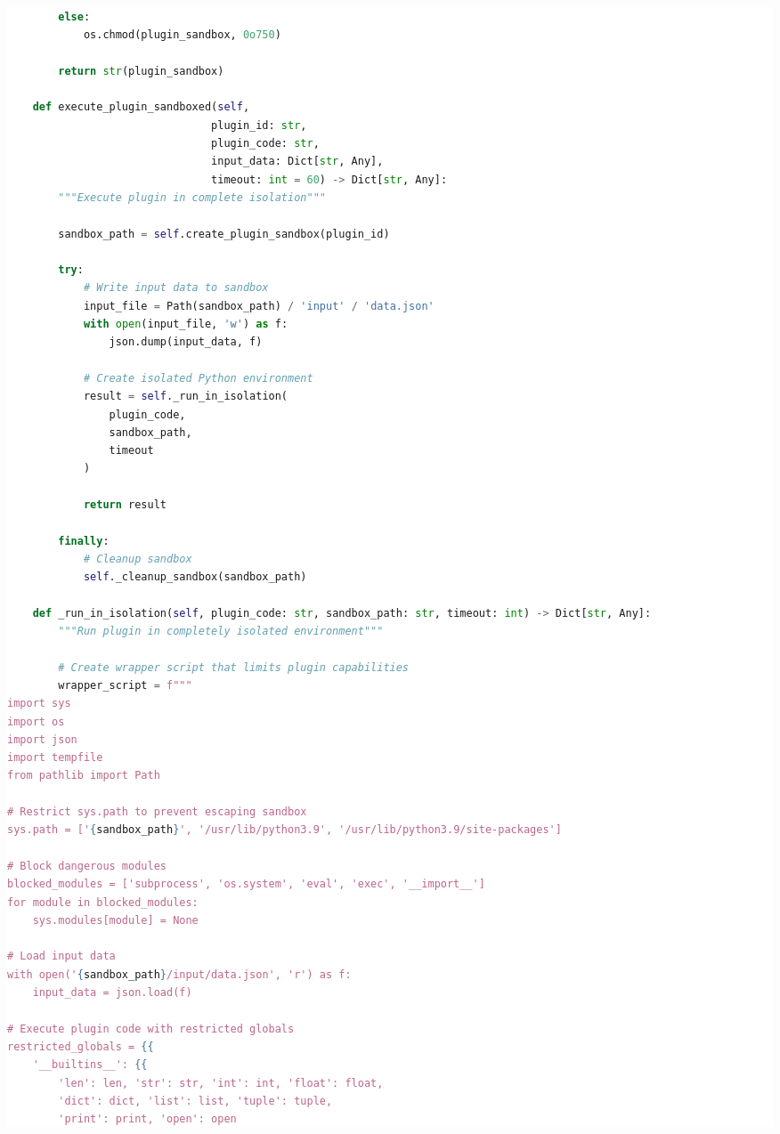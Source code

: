 ```python
        else:
            os.chmod(plugin_sandbox, 0o750)
        
        return str(plugin_sandbox)
    
    def execute_plugin_sandboxed(self, 
                                plugin_id: str, 
                                plugin_code: str, 
                                input_data: Dict[str, Any],
                                timeout: int = 60) -> Dict[str, Any]:
        """Execute plugin in complete isolation"""
        
        sandbox_path = self.create_plugin_sandbox(plugin_id)
        
        try:
            # Write input data to sandbox
            input_file = Path(sandbox_path) / 'input' / 'data.json'
            with open(input_file, 'w') as f:
                json.dump(input_data, f)
            
            # Create isolated Python environment
            result = self._run_in_isolation(
                plugin_code, 
                sandbox_path, 
                timeout
            )
            
            return result
            
        finally:
            # Cleanup sandbox
            self._cleanup_sandbox(sandbox_path)
    
    def _run_in_isolation(self, plugin_code: str, sandbox_path: str, timeout: int) -> Dict[str, Any]:
        """Run plugin in completely isolated environment"""
        
        # Create wrapper script that limits plugin capabilities
        wrapper_script = f"""
import sys
import os
import json
import tempfile
from pathlib import Path

# Restrict sys.path to prevent escaping sandbox
sys.path = ['{sandbox_path}', '/usr/lib/python3.9', '/usr/lib/python3.9/site-packages']

# Block dangerous modules
blocked_modules = ['subprocess', 'os.system', 'eval', 'exec', '__import__']
for module in blocked_modules:
    sys.modules[module] = None

# Load input data
with open('{sandbox_path}/input/data.json', 'r') as f:
    input_data = json.load(f)

# Execute plugin code with restricted globals
restricted_globals = {{
    '__builtins__': {{
        'len': len, 'str': str, 'int': int, 'float': float, 
        'dict': dict, 'list': list, 'tuple': tuple,
        'print': print, 'open': open
```